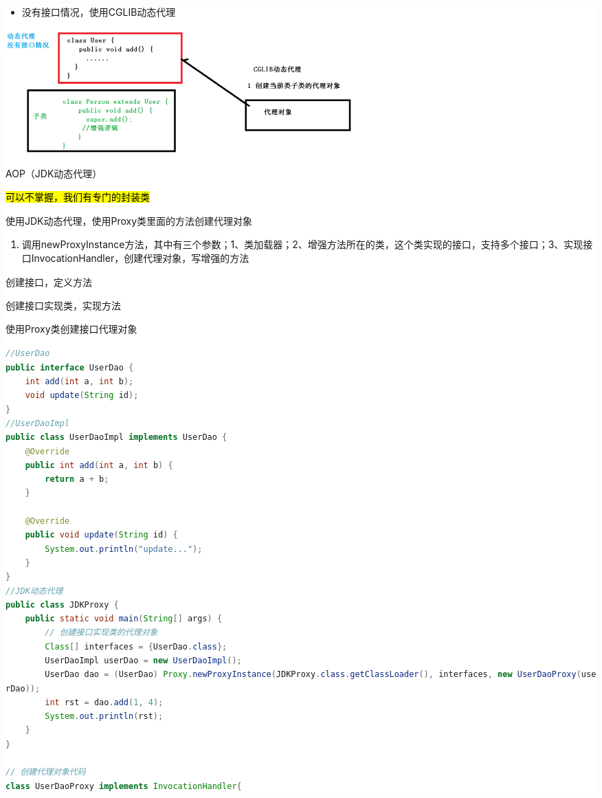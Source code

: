 - 没有接口情况，使用CGLIB动态代理

<img src="Spring5.imgs\image-20210105161457964.png" alt="image-20210105161457964" style="zoom:50%;" />

AOP（JDK动态代理）

<mark>可以不掌握，我们有专门的封装类</mark>

使用JDK动态代理，使用Proxy类里面的方法创建代理对象

1. 调用newProxyInstance方法，其中有三个参数；1、类加载器；2、增强方法所在的类，这个类实现的接口，支持多个接口；3、实现接口InvocationHandler，创建代理对象，写增强的方法

创建接口，定义方法

创建接口实现类，实现方法

使用Proxy类创建接口代理对象

```java
//UserDao
public interface UserDao {
    int add(int a, int b);
    void update(String id);
}
//UserDaoImpl
public class UserDaoImpl implements UserDao {
    @Override
    public int add(int a, int b) {
        return a + b;
    }

    @Override
    public void update(String id) {
        System.out.println("update...");
    }
}
//JDK动态代理
public class JDKProxy {
    public static void main(String[] args) {
        // 创建接口实现类的代理对象
        Class[] interfaces = {UserDao.class};
        UserDaoImpl userDao = new UserDaoImpl();
        UserDao dao = (UserDao) Proxy.newProxyInstance(JDKProxy.class.getClassLoader(), interfaces, new UserDaoProxy(userDao));
        int rst = dao.add(1, 4);
        System.out.println(rst);
    }
}

// 创建代理对象代码
class UserDaoProxy implements InvocationHandler{
```
